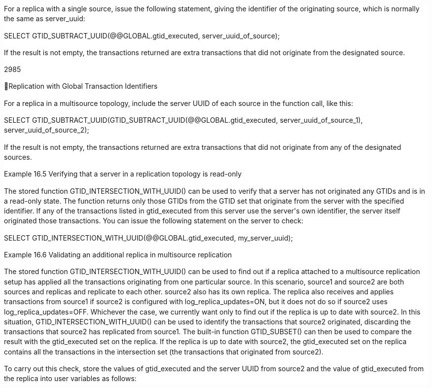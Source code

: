 For a replica with a single source, issue the following statement, giving the identifier of the originating
source, which is normally the same as server_uuid:

SELECT GTID_SUBTRACT_UUID(@@GLOBAL.gtid_executed, server_uuid_of_source);

If the result is not empty, the transactions returned are extra transactions that did not originate from the
designated source.

2985

Replication with Global Transaction Identifiers

For a replica in a multisource topology, include the server UUID of each source in the function call, like this:

SELECT
  GTID_SUBTRACT_UUID(GTID_SUBTRACT_UUID(@@GLOBAL.gtid_executed,
                                        server_uuid_of_source_1),
                                        server_uuid_of_source_2);

If the result is not empty, the transactions returned are extra transactions that did not originate from any of
the designated sources.

Example 16.5 Verifying that a server in a replication topology is read-only

The stored function GTID_INTERSECTION_WITH_UUID() can be used to verify that a server has
not originated any GTIDs and is in a read-only state. The function returns only those GTIDs from the
GTID set that originate from the server with the specified identifier. If any of the transactions listed in
gtid_executed from this server use the server's own identifier, the server itself originated those
transactions. You can issue the following statement on the server to check:

SELECT GTID_INTERSECTION_WITH_UUID(@@GLOBAL.gtid_executed, my_server_uuid);

Example 16.6 Validating an additional replica in multisource replication

The stored function GTID_INTERSECTION_WITH_UUID() can be used to find out if a replica attached
to a multisource replication setup has applied all the transactions originating from one particular source.
In this scenario, source1 and source2 are both sources and replicas and replicate to each other.
source2 also has its own replica. The replica also receives and applies transactions from source1
if source2 is configured with log_replica_updates=ON, but it does not do so if source2 uses
log_replica_updates=OFF. Whichever the case, we currently want only to find out if the replica
is up to date with source2. In this situation, GTID_INTERSECTION_WITH_UUID() can be used to
identify the transactions that source2 originated, discarding the transactions that source2 has replicated
from source1. The built-in function GTID_SUBSET() can then be used to compare the result with the
gtid_executed set on the replica. If the replica is up to date with source2, the gtid_executed set
on the replica contains all the transactions in the intersection set (the transactions that originated from
source2).

To carry out this check, store the values of gtid_executed and the server UUID from source2 and the
value of gtid_executed from the replica into user variables as follows:
